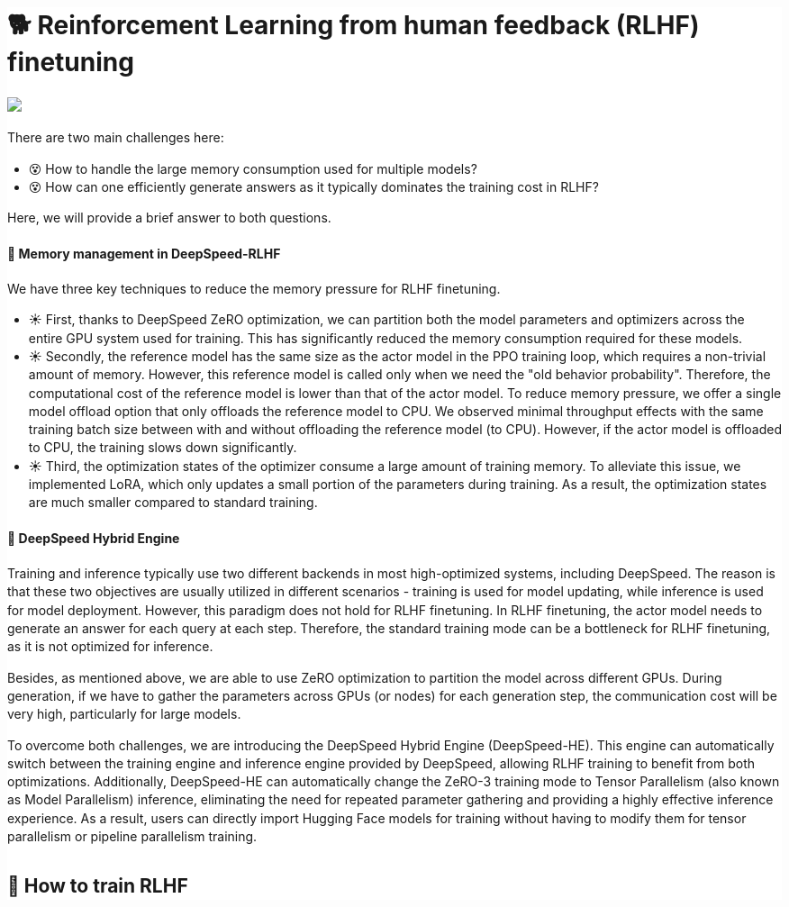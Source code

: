 # 🐕 Reinforcement Learning from human feedback (RLHF) finetuning

<img src="../../assets/image/ppo_trainer.png" width="900"/>

There are two main challenges here:

* 😵 How to handle the large memory consumption used for multiple models?
* 😵 How can one efficiently generate answers as it typically dominates the training cost in RLHF?

Here, we will provide a brief answer to both questions.

#### 🚀 **Memory management in DeepSpeed-RLHF**

We have three key techniques to reduce the memory pressure for RLHF finetuning.

- ☀️ First, thanks to DeepSpeed ZeRO optimization, we can partition both the model parameters and optimizers across the entire GPU system used for training. This has significantly reduced the memory consumption required for these models.
- ☀️ Secondly, the reference model has the same size as the actor model in the PPO training loop, which requires a non-trivial amount of memory. However, this reference model is called only when we need the "old behavior probability". Therefore, the computational cost of the reference model is lower than that of the actor model. To reduce memory pressure, we offer a single model offload option that only offloads the reference model to CPU. We observed minimal throughput effects with the same training batch size between with and without offloading the reference model (to CPU). However, if the actor model is offloaded to CPU, the training slows down significantly.
- ☀️ Third, the optimization states of the optimizer consume a large amount of training memory. To alleviate this issue, we implemented LoRA, which only updates a small portion of the parameters during training. As a result, the optimization states are much smaller compared to standard training.

#### 🚀 **DeepSpeed Hybrid Engine**

Training and inference typically use two different backends in most high-optimized systems, including DeepSpeed. The reason is that these two objectives are usually utilized in different scenarios - training is used for model updating, while inference is used for model deployment. However, this paradigm does not hold for RLHF finetuning. In RLHF finetuning, the actor model needs to generate an answer for each query at each step. Therefore, the standard training mode can be a bottleneck for RLHF finetuning, as it is not optimized for inference.

Besides, as mentioned above, we are able to use ZeRO optimization to partition the model across different GPUs. During generation, if we have to gather the parameters across GPUs (or nodes) for each generation step, the communication cost will be very high, particularly for large models.

To overcome both challenges, we are introducing the DeepSpeed Hybrid Engine (DeepSpeed-HE). This engine can automatically switch between the training engine and inference engine provided by DeepSpeed, allowing RLHF training to benefit from both optimizations. Additionally, DeepSpeed-HE can automatically change the ZeRO-3 training mode to Tensor Parallelism (also known as Model Parallelism) inference, eliminating the need for repeated parameter gathering and providing a highly effective inference experience. As a result, users can directly import Hugging Face models for training without having to modify them for tensor parallelism or pipeline parallelism training.

## 🏃 How to train RLHF
